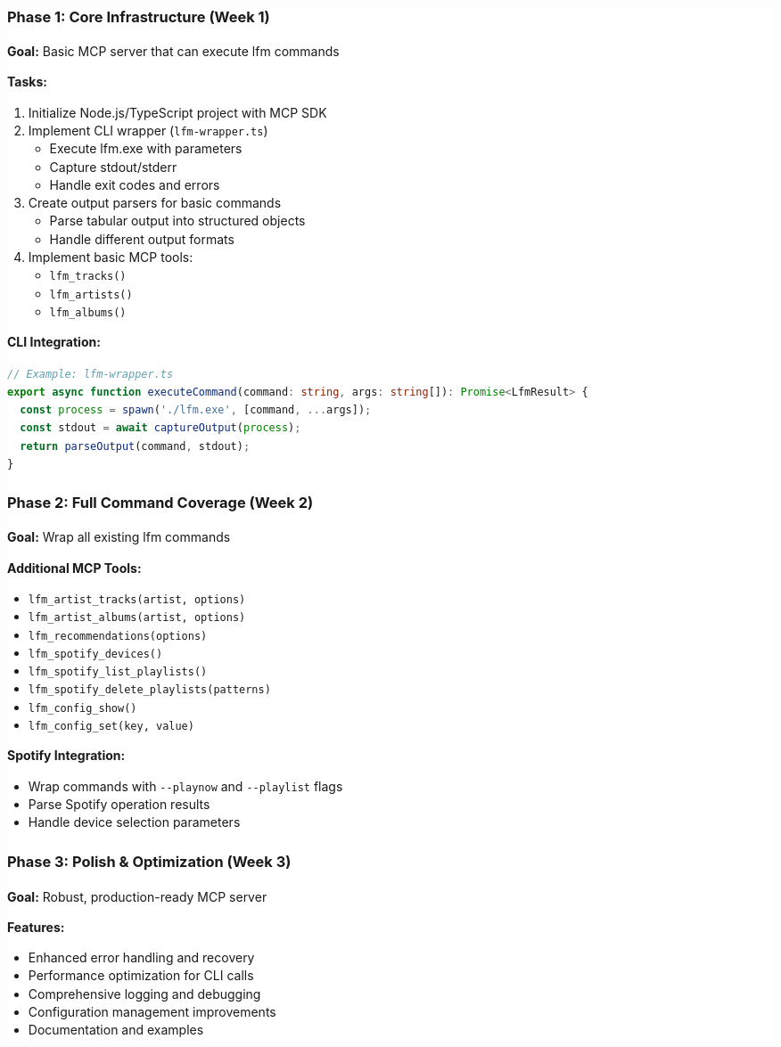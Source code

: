 ### Phase 1: Core Infrastructure (Week 1)
**Goal:** Basic MCP server that can execute lfm commands

**Tasks:**
1. Initialize Node.js/TypeScript project with MCP SDK
2. Implement CLI wrapper (`lfm-wrapper.ts`)
   - Execute lfm.exe with parameters
   - Capture stdout/stderr
   - Handle exit codes and errors
3. Create output parsers for basic commands
   - Parse tabular output into structured objects
   - Handle different output formats
4. Implement basic MCP tools:
   - `lfm_tracks()`
   - `lfm_artists()`
   - `lfm_albums()`

**CLI Integration:**
```typescript
// Example: lfm-wrapper.ts
export async function executeCommand(command: string, args: string[]): Promise<LfmResult> {
  const process = spawn('./lfm.exe', [command, ...args]);
  const stdout = await captureOutput(process);
  return parseOutput(command, stdout);
}
```

### Phase 2: Full Command Coverage (Week 2)
**Goal:** Wrap all existing lfm commands

**Additional MCP Tools:**
- `lfm_artist_tracks(artist, options)`
- `lfm_artist_albums(artist, options)`
- `lfm_recommendations(options)`
- `lfm_spotify_devices()`
- `lfm_spotify_list_playlists()`
- `lfm_spotify_delete_playlists(patterns)`
- `lfm_config_show()`
- `lfm_config_set(key, value)`

**Spotify Integration:**
- Wrap commands with `--playnow` and `--playlist` flags
- Parse Spotify operation results
- Handle device selection parameters

### Phase 3: Polish & Optimization (Week 3)
**Goal:** Robust, production-ready MCP server

**Features:**
- Enhanced error handling and recovery
- Performance optimization for CLI calls
- Comprehensive logging and debugging
- Configuration management improvements
- Documentation and examples
